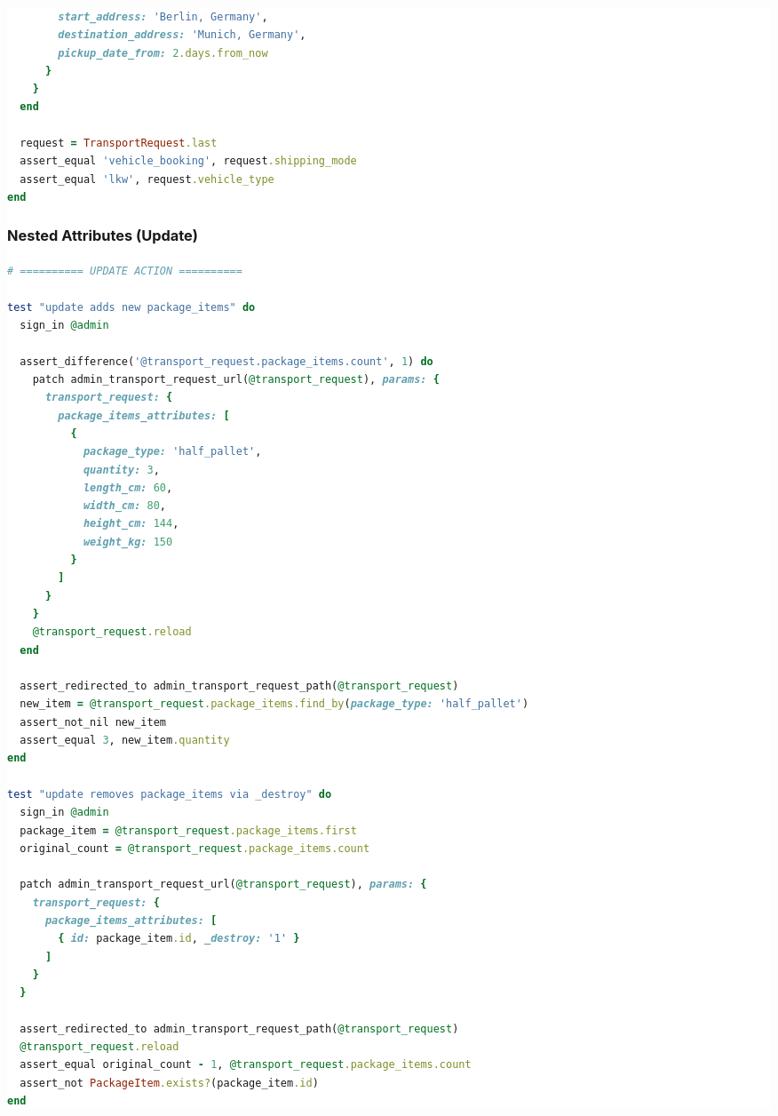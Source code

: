 ```ruby
        start_address: 'Berlin, Germany',
        destination_address: 'Munich, Germany',
        pickup_date_from: 2.days.from_now
      }
    }
  end

  request = TransportRequest.last
  assert_equal 'vehicle_booking', request.shipping_mode
  assert_equal 'lkw', request.vehicle_type
end
```

### Nested Attributes (Update)

```ruby
# ========== UPDATE ACTION ==========

test "update adds new package_items" do
  sign_in @admin

  assert_difference('@transport_request.package_items.count', 1) do
    patch admin_transport_request_url(@transport_request), params: {
      transport_request: {
        package_items_attributes: [
          {
            package_type: 'half_pallet',
            quantity: 3,
            length_cm: 60,
            width_cm: 80,
            height_cm: 144,
            weight_kg: 150
          }
        ]
      }
    }
    @transport_request.reload
  end

  assert_redirected_to admin_transport_request_path(@transport_request)
  new_item = @transport_request.package_items.find_by(package_type: 'half_pallet')
  assert_not_nil new_item
  assert_equal 3, new_item.quantity
end

test "update removes package_items via _destroy" do
  sign_in @admin
  package_item = @transport_request.package_items.first
  original_count = @transport_request.package_items.count

  patch admin_transport_request_url(@transport_request), params: {
    transport_request: {
      package_items_attributes: [
        { id: package_item.id, _destroy: '1' }
      ]
    }
  }

  assert_redirected_to admin_transport_request_path(@transport_request)
  @transport_request.reload
  assert_equal original_count - 1, @transport_request.package_items.count
  assert_not PackageItem.exists?(package_item.id)
end
```